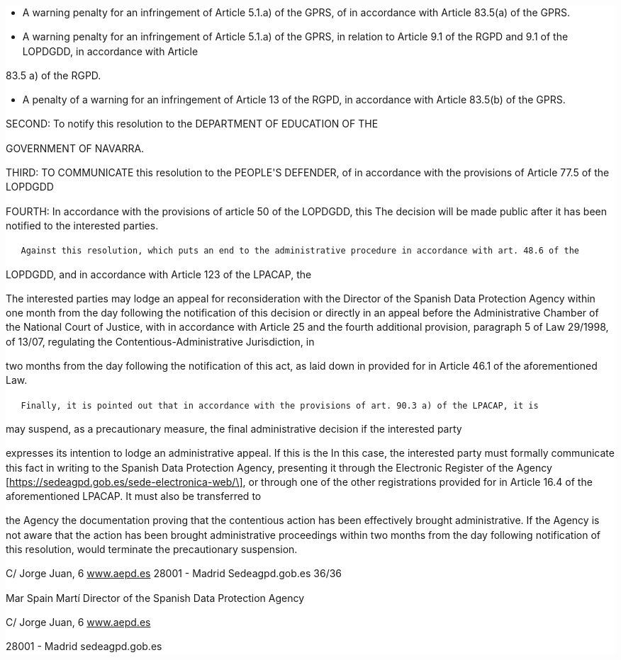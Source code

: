 - A warning penalty for an infringement of Article 5.1.a) of the GPRS, of
in accordance with Article 83.5(a) of the GPRS.

- A warning penalty for an infringement of Article 5.1.a) of the GPRS, in
relation to Article 9.1 of the RGPD and 9.1 of the LOPDGDD, in accordance with Article

83.5 a) of the RGPD.

- A penalty of a warning for an infringement of Article 13 of the RGPD,
in accordance with Article 83.5(b) of the GPRS.

SECOND: To notify this resolution to the DEPARTMENT OF EDUCATION OF THE

GOVERNMENT OF NAVARRA.

THIRD: TO COMMUNICATE this resolution to the PEOPLE'S DEFENDER, of
in accordance with the provisions of Article 77.5 of the LOPDGDD

FOURTH: In accordance with the provisions of article 50 of the LOPDGDD, this
The decision will be made public after it has been notified to the interested parties.

       Against this resolution, which puts an end to the administrative procedure in accordance with art. 48.6 of the
LOPDGDD, and in accordance with Article 123 of the LPACAP, the

The interested parties may lodge an appeal for reconsideration with the Director of
the Spanish Data Protection Agency within one month from the day
following the notification of this decision or directly in an appeal
before the Administrative Chamber of the National Court of Justice, with
in accordance with Article 25 and the fourth additional provision, paragraph 5
of Law 29/1998, of 13/07, regulating the Contentious-Administrative Jurisdiction, in

two months from the day following the notification of this act, as laid down in
provided for in Article 46.1 of the aforementioned Law.

       Finally, it is pointed out that in accordance with the provisions of art. 90.3 a) of the LPACAP, it is
may suspend, as a precautionary measure, the final administrative decision if the interested party

expresses its intention to lodge an administrative appeal. If this is the
In this case, the interested party must formally communicate this fact in writing to the
Spanish Data Protection Agency, presenting it through the Electronic Register
of the Agency \[https://sedeagpd.gob.es/sede-electronica-web/\], or through one of the
other registrations provided for in Article 16.4 of the aforementioned LPACAP. It must also be transferred to

the Agency the documentation proving that the contentious action has been effectively brought
administrative. If the Agency is not aware that the action has been brought
administrative proceedings within two months from the day following notification
of this resolution, would terminate the precautionary suspension.

C/ Jorge Juan, 6 www.aepd.es
28001 - Madrid Sedeagpd.gob.es 36/36

Mar Spain Martí
Director of the Spanish Data Protection Agency

C/ Jorge Juan, 6 www.aepd.es

28001 - Madrid sedeagpd.gob.es
